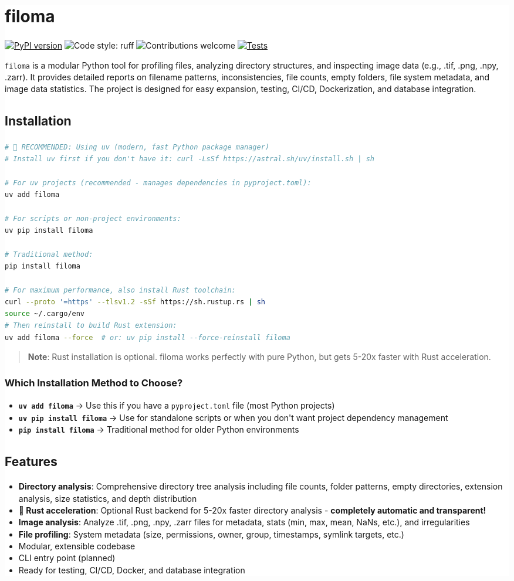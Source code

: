 
# filoma

[![PyPI version](https://badge.fury.io/py/filoma.svg)](https://badge.fury.io/py/filoma) ![Code style: ruff](https://img.shields.io/badge/code%20style-ruff-blueviolet) ![Contributions welcome](https://img.shields.io/badge/contributions-welcome-brightgreen.svg?style=flat) [![Tests](https://github.com/kalfasyan/filoma/actions/workflows/ci.yml/badge.svg)](https://github.com/kalfasyan/filoma/actions/workflows/ci.yml)

`filoma` is a modular Python tool for profiling files, analyzing directory structures, and inspecting image data (e.g., .tif, .png, .npy, .zarr). It provides detailed reports on filename patterns, inconsistencies, file counts, empty folders, file system metadata, and image data statistics. The project is designed for easy expansion, testing, CI/CD, Dockerization, and database integration.

## Installation

```bash
# 🚀 RECOMMENDED: Using uv (modern, fast Python package manager)
# Install uv first if you don't have it: curl -LsSf https://astral.sh/uv/install.sh | sh

# For uv projects (recommended - manages dependencies in pyproject.toml):
uv add filoma

# For scripts or non-project environments:
uv pip install filoma

# Traditional method:
pip install filoma

# For maximum performance, also install Rust toolchain:
curl --proto '=https' --tlsv1.2 -sSf https://sh.rustup.rs | sh
source ~/.cargo/env
# Then reinstall to build Rust extension:
uv add filoma --force  # or: uv pip install --force-reinstall filoma
```

> **Note**: Rust installation is optional. filoma works perfectly with pure Python, but gets 5-20x faster with Rust acceleration.

### Which Installation Method to Choose?

- **`uv add filoma`** → Use this if you have a `pyproject.toml` file (most Python projects)
- **`uv pip install filoma`** → Use for standalone scripts or when you don't want project dependency management
- **`pip install filoma`** → Traditional method for older Python environments

## Features
- **Directory analysis**: Comprehensive directory tree analysis including file counts, folder patterns, empty directories, extension analysis, size statistics, and depth distribution
- **🦀 Rust acceleration**: Optional Rust backend for 5-20x faster directory analysis - **completely automatic and transparent!**
- **Image analysis**: Analyze .tif, .png, .npy, .zarr files for metadata, stats (min, max, mean, NaNs, etc.), and irregularities
- **File profiling**: System metadata (size, permissions, owner, group, timestamps, symlink targets, etc.)
- Modular, extensible codebase
- CLI entry point (planned)
- Ready for testing, CI/CD, Docker, and database integration
